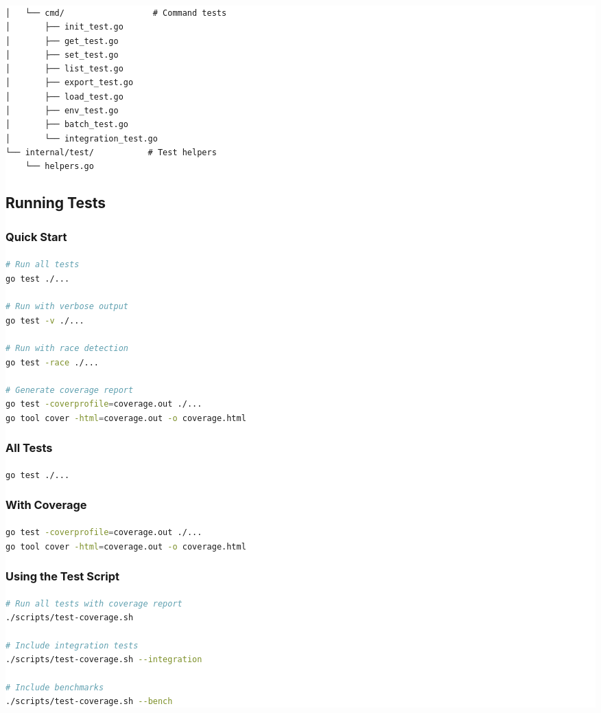 ```
│   └── cmd/                  # Command tests
│       ├── init_test.go
│       ├── get_test.go
│       ├── set_test.go
│       ├── list_test.go
│       ├── export_test.go
│       ├── load_test.go
│       ├── env_test.go
│       ├── batch_test.go
│       └── integration_test.go
└── internal/test/           # Test helpers
    └── helpers.go
```

## Running Tests

### Quick Start

```bash
# Run all tests
go test ./...

# Run with verbose output
go test -v ./...

# Run with race detection
go test -race ./...

# Generate coverage report
go test -coverprofile=coverage.out ./...
go tool cover -html=coverage.out -o coverage.html
```

### All Tests
```bash
go test ./...
```

### With Coverage
```bash
go test -coverprofile=coverage.out ./...
go tool cover -html=coverage.out -o coverage.html
```

### Using the Test Script
```bash
# Run all tests with coverage report
./scripts/test-coverage.sh

# Include integration tests
./scripts/test-coverage.sh --integration

# Include benchmarks
./scripts/test-coverage.sh --bench
```
